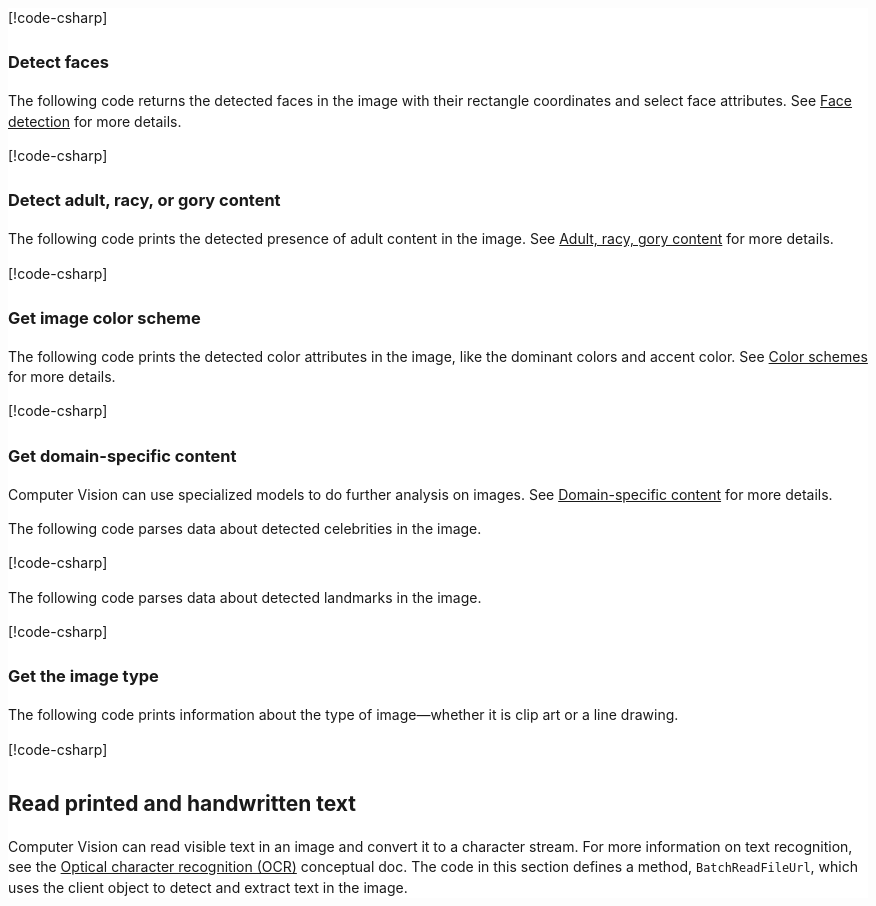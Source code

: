 [!code-csharp[](~/cognitive-services-quickstart-code/dotnet/ComputerVision/ComputerVisionQuickstart.cs?name=snippet_brands)]

### Detect faces

The following code returns the detected faces in the image with their rectangle coordinates and select face attributes. See [Face detection](../../concept-detecting-faces.md) for more details.

[!code-csharp[](~/cognitive-services-quickstart-code/dotnet/ComputerVision/ComputerVisionQuickstart.cs?name=snippet_faces)]

### Detect adult, racy, or gory content

The following code prints the detected presence of adult content in the image. See [Adult, racy, gory content](../../concept-detecting-adult-content.md) for more details.

[!code-csharp[](~/cognitive-services-quickstart-code/dotnet/ComputerVision/ComputerVisionQuickstart.cs?name=snippet_adult)]

### Get image color scheme

The following code prints the detected color attributes in the image, like the dominant colors and accent color. See [Color schemes](../../concept-detecting-color-schemes.md) for more details.

[!code-csharp[](~/cognitive-services-quickstart-code/dotnet/ComputerVision/ComputerVisionQuickstart.cs?name=snippet_color)]

### Get domain-specific content

Computer Vision can use specialized models to do further analysis on images. See [Domain-specific content](../../concept-detecting-domain-content.md) for more details. 

The following code parses data about detected celebrities in the image.

[!code-csharp[](~/cognitive-services-quickstart-code/dotnet/ComputerVision/ComputerVisionQuickstart.cs?name=snippet_celebs)]

The following code parses data about detected landmarks in the image.

[!code-csharp[](~/cognitive-services-quickstart-code/dotnet/ComputerVision/ComputerVisionQuickstart.cs?name=snippet_landmarks)]

### Get the image type

The following code prints information about the type of image&mdash;whether it is clip art or a line drawing.

[!code-csharp[](~/cognitive-services-quickstart-code/dotnet/ComputerVision/ComputerVisionQuickstart.cs?name=snippet_type)]

## Read printed and handwritten text

Computer Vision can read visible text in an image and convert it to a character stream. For more information on text recognition, see the [Optical character recognition (OCR)](../../concept-recognizing-text.md#read-api) conceptual doc. The code in this section defines a method, `BatchReadFileUrl`, which uses the client object to detect and extract text in the image.
